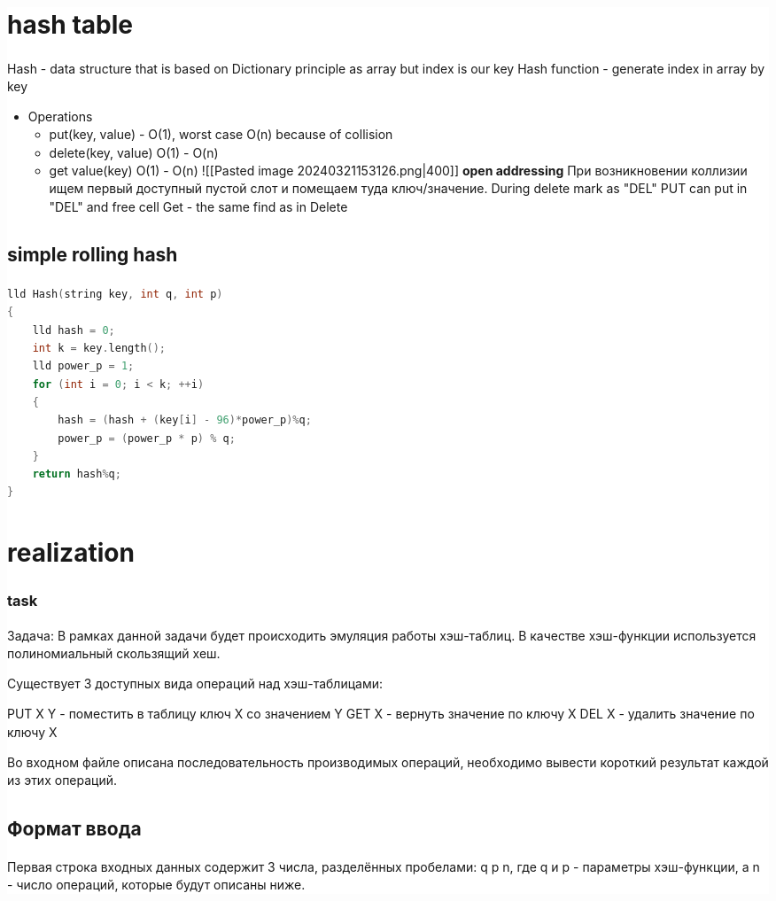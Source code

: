 # hash table

Hash - data structure that is based on Dictionary principle 
as array but index is our key
Hash function - generate index in array by key

- Operations
	- put(key, value) - O(1), worst case O(n) because of collision
	- delete(key, value) O(1) - O(n)
	- get value(key) O(1) - O(n)
![[Pasted image 20240321153126.png|400]]
**open addressing** При возникновении коллизии ищем первый доступный пустой слот и помещаем туда ключ/значение.
During delete mark as "DEL"
PUT can put in "DEL" and free cell
Get - the same find as in Delete
## simple rolling hash
```C++
lld Hash(string key, int q, int p)
{
	lld hash = 0;
	int k = key.length();
	lld power_p = 1;
	for (int i = 0; i < k; ++i)
	{
		hash = (hash + (key[i] - 96)*power_p)%q;
		power_p = (power_p * p) % q;
	}
	return hash%q;
}
```
# realization

### task
Задача: В рамках данной задачи будет происходить эмуляция работы хэш-таблиц. В качестве хэш-функции используется полиномиальный cкользящий хеш.

Существует 3 доступных вида операций над хэш-таблицами:

PUT X Y - поместить в таблицу ключ X со значением Y GET X - вернуть значение по ключу X DEL X - удалить значение по ключу X

Во входном файле описана последовательность производимых операций, необходимо вывести короткий результат каждой из этих операций.

## Формат ввода

Первая строка входных данных содержит 3 числа, разделённых пробелами: q p n, где q и p - параметры хэш-функции, а n - число операций, которые будут описаны ниже.
